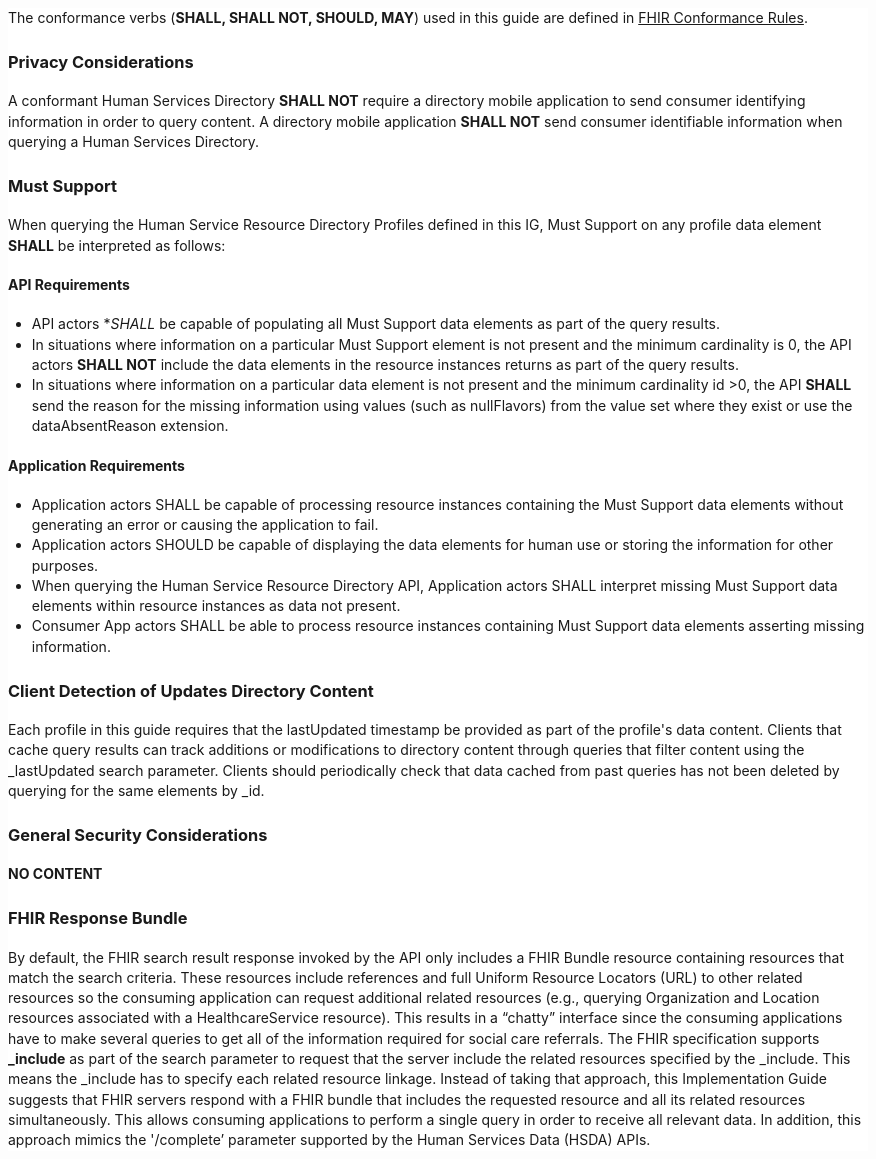 The conformance verbs (**SHALL, SHALL NOT, SHOULD, MAY**) used in this guide are defined in [FHIR Conformance Rules](http://hl7.org/fhir/R4/conformance-rules.html).

### Privacy Considerations
A conformant Human Services Directory **SHALL NOT** require a directory mobile application to send consumer identifying information in order to query content.
A directory mobile application **SHALL NOT** send consumer identifiable information when querying a Human Services Directory.
### Must Support
When querying the Human Service Resource Directory Profiles defined in this IG, Must Support on any profile data element **SHALL** be interpreted as follows:

#### API Requirements

- API actors **SHALL* be capable of populating all Must Support data elements as part of the query results.
- In situations where information on a particular Must Support element is not present and the minimum cardinality is 0, the API actors **SHALL NOT** include the data elements in the resource instances returns as part of the query results.
- In situations where information on a particular data element is not present and the minimum cardinality id >0, the API **SHALL** send the reason for the missing information using values (such as nullFlavors) from the value set where they exist or use the dataAbsentReason extension.

#### Application Requirements 

- Application actors SHALL be capable of processing resource instances containing the Must Support data elements without generating an error or causing the application to fail.
- Application actors SHOULD be capable of displaying the data elements for human use or storing the information for other purposes.
- When querying the Human Service Resource Directory API, Application actors SHALL interpret missing Must Support data elements within resource instances as data not present.
- Consumer App actors SHALL be able to process resource instances containing Must Support data elements asserting missing information.

### Client Detection of Updates Directory Content

Each profile in this guide requires that the lastUpdated timestamp be provided as part of the profile's data content. Clients that cache query results can track additions or modifications to directory content through queries that filter content using the _lastUpdated search parameter. Clients should periodically check that data cached from past queries has not been deleted by querying for the same elements by _id.

### General Security Considerations

**NO CONTENT**

### FHIR Response Bundle
By default, the FHIR search result response invoked by the API only includes a FHIR Bundle resource containing resources that match the search criteria.  These resources include references and full Uniform Resource Locators (URL) to other related resources so the consuming application can request additional related resources (e.g., querying Organization and Location resources associated with a HealthcareService resource). This results in a “chatty” interface since the consuming applications have to make several queries to get all of the information required for social care referrals. The FHIR specification supports **_include** as part of the search parameter to request that the server include the related resources specified by the _include. This means the _include has to specify each related resource linkage. Instead of taking that approach, this Implementation Guide suggests that FHIR servers respond with a FHIR bundle that includes the requested resource and all its related resources simultaneously. This allows consuming applications to perform a single query in order to receive all relevant data. In addition, this approach mimics the '/complete’ parameter supported by the Human Services Data (HSDA) APIs.  
